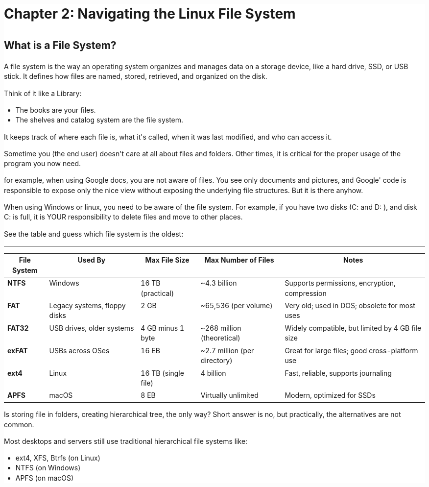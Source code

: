# Chapter 2: Navigating the Linux File System


## What is a File System?

A file system is the way an operating system organizes and manages data on a storage device, like a hard drive, SSD, or USB stick. It defines how files are named, stored, retrieved, and organized on the disk.


Think of it like a Library:

- The books are your files.
- The shelves and catalog system are the file system.

It keeps track of where each file is, what it's called, when it was last modified, and who can access it.

Sometime you (the end user) doesn't care at all about files and folders. Other times, it is critical for the proper usage of the program you now need.

for example, when using Google docs, you are not aware of files. You see only documents and pictures, and Google' code is responsible to expose only the nice view without exposing the underlying file structures. But it is there anyhow.

When using Windows or linux, you need to be aware of the file system. For example, if you have two disks (C: and D: ), and disk C: is full, it is YOUR responsibility to delete files and move to other places.

See the table and guess which file system is the oldest:


---

| File System | Used By                     | Max File Size     | Max Number of Files     | Notes                                           |
|-------------|-----------------------------|--------------------|--------------------------|--------------------------------------------------|
| **NTFS**    | Windows                     | 16 TB (practical)  | ~4.3 billion             | Supports permissions, encryption, compression    |
| **FAT**     | Legacy systems, floppy disks| 2 GB               | ~65,536 (per volume)     | Very old; used in DOS; obsolete for most uses    |
| **FAT32**   | USB drives, older systems   | 4 GB minus 1 byte  | ~268 million (theoretical) | Widely compatible, but limited by 4 GB file size |
| **exFAT**   | USBs across OSes            | 16 EB              | ~2.7 million (per directory) | Great for large files; good cross-platform use   |
| **ext4**    | Linux                       | 16 TB (single file) | 4 billion                | Fast, reliable, supports journaling              |
| **APFS**    | macOS                       | 8 EB               | Virtually unlimited      | Modern, optimized for SSDs                       |


Is storing file in folders, creating hierarchical tree, the only way? Short answer is no, but practically, the alternatives are not common.

Most desktops and servers still use traditional hierarchical file systems like:

- ext4, XFS, Btrfs (on Linux)
- NTFS (on Windows)
- APFS (on macOS)
